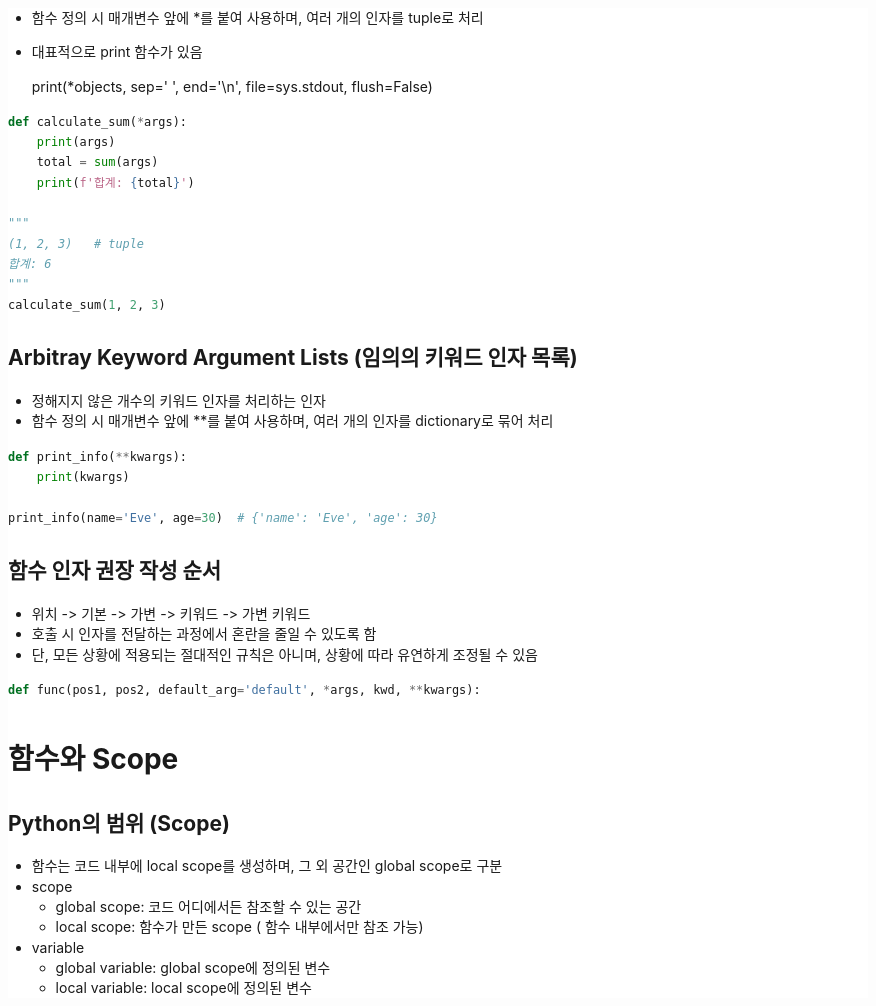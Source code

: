 - 함수 정의 시 매개변수 앞에 *를 붙여 사용하며, 여러 개의 인자를 tuple로 처리

- 대표적으로 print 함수가 있음 

  print(*objects, sep=' ', end='\n', file=sys.stdout, flush=False)

```python
def calculate_sum(*args):
    print(args)
    total = sum(args)
    print(f'합계: {total}')
    
"""
(1, 2, 3)	# tuple
합계: 6
"""
calculate_sum(1, 2, 3)
```



## Arbitray Keyword Argument Lists (임의의 키워드 인자 목록)

- 정해지지 않은 개수의 키워드 인자를 처리하는 인자
- 함수 정의 시 매개변수 앞에 **를 붙여 사용하며, 여러 개의 인자를 dictionary로 묶어 처리

```python
def print_info(**kwargs):
    print(kwargs)
    
print_info(name='Eve', age=30)	# {'name': 'Eve', 'age': 30}
```



## 함수 인자 권장 작성 순서

- 위치 -> 기본 -> 가변 -> 키워드 -> 가변 키워드
- 호출 시 인자를 전달하는 과정에서 혼란을 줄일 수 있도록 함
- 단, 모든 상황에 적용되는 절대적인 규칙은 아니며, 상황에 따라 유연하게 조정될 수 있음

```python
def func(pos1, pos2, default_arg='default', *args, kwd, **kwargs):
```



# 함수와 Scope

## Python의 범위 (Scope)

- 함수는 코드 내부에 local scope를 생성하며, 그 외 공간인 global scope로 구분
- scope
  - global scope: 코드 어디에서든 참조할 수 있는 공간
  - local scope: 함수가 만든 scope ( 함수 내부에서만 참조 가능)
- variable
  - global variable: global scope에 정의된 변수
  - local variable: local scope에 정의된 변수
